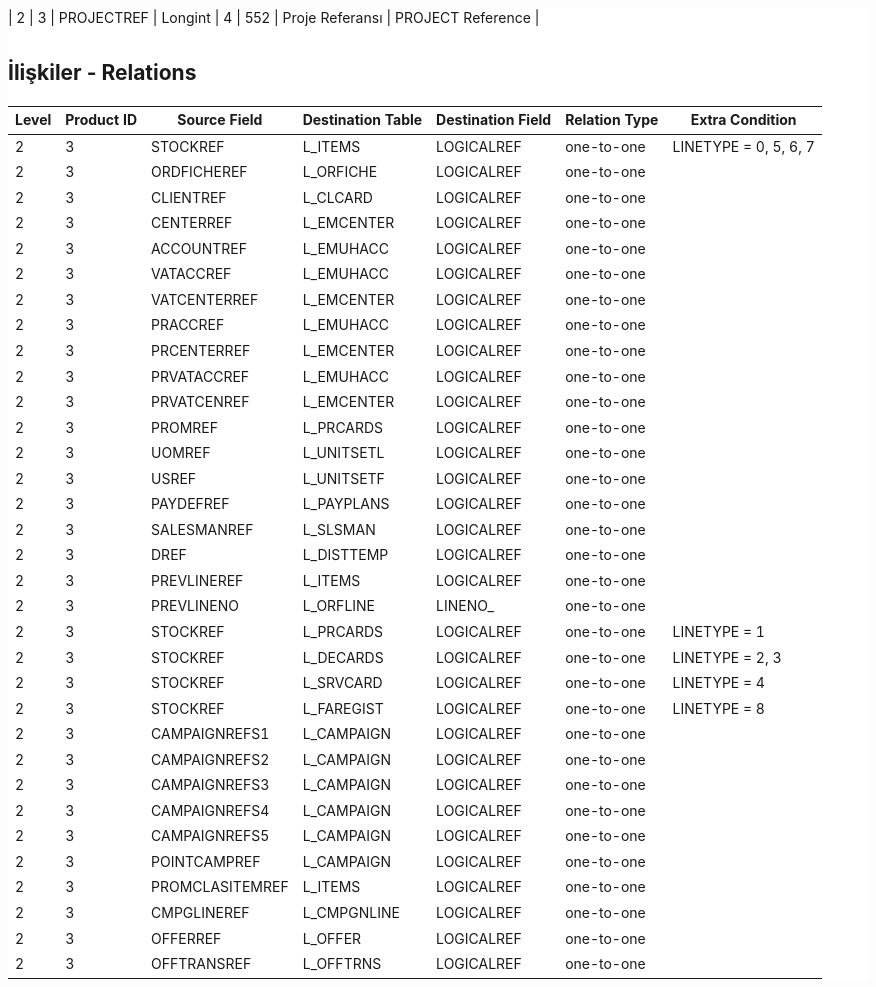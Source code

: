 | 2 | 3 | PROJECTREF | Longint | 4 | 552 | Proje Referansı | PROJECT Reference |

## İlişkiler - Relations

| Level | Product ID | Source Field | Destination Table | Destination Field | Relation Type | Extra Condition |
| ----- | ---------- | ------------ | ---------------- | ---------------- | ------------- | --------------- |
| 2 | 3 | STOCKREF | L_ITEMS | LOGICALREF | one-to-one | LINETYPE = 0, 5, 6, 7 |
| 2 | 3 | ORDFICHEREF | L_ORFICHE | LOGICALREF | one-to-one |  |
| 2 | 3 | CLIENTREF | L_CLCARD | LOGICALREF | one-to-one |  |
| 2 | 3 | CENTERREF | L_EMCENTER | LOGICALREF | one-to-one |  |
| 2 | 3 | ACCOUNTREF | L_EMUHACC | LOGICALREF | one-to-one |  |
| 2 | 3 | VATACCREF | L_EMUHACC | LOGICALREF | one-to-one |  |
| 2 | 3 | VATCENTERREF | L_EMCENTER | LOGICALREF | one-to-one |  |
| 2 | 3 | PRACCREF | L_EMUHACC | LOGICALREF | one-to-one |  |
| 2 | 3 | PRCENTERREF | L_EMCENTER | LOGICALREF | one-to-one |  |
| 2 | 3 | PRVATACCREF | L_EMUHACC | LOGICALREF | one-to-one |  |
| 2 | 3 | PRVATCENREF | L_EMCENTER | LOGICALREF | one-to-one |  |
| 2 | 3 | PROMREF | L_PRCARDS | LOGICALREF | one-to-one |  |
| 2 | 3 | UOMREF | L_UNITSETL | LOGICALREF | one-to-one |  |
| 2 | 3 | USREF | L_UNITSETF | LOGICALREF | one-to-one |  |
| 2 | 3 | PAYDEFREF | L_PAYPLANS | LOGICALREF | one-to-one |  |
| 2 | 3 | SALESMANREF | L_SLSMAN | LOGICALREF | one-to-one |  |
| 2 | 3 | DREF | L_DISTTEMP | LOGICALREF | one-to-one |  |
| 2 | 3 | PREVLINEREF | L_ITEMS | LOGICALREF | one-to-one |  |
| 2 | 3 | PREVLINENO | L_ORFLINE | LINENO_ | one-to-one |  |
| 2 | 3 | STOCKREF | L_PRCARDS | LOGICALREF | one-to-one | LINETYPE = 1 |
| 2 | 3 | STOCKREF | L_DECARDS | LOGICALREF | one-to-one | LINETYPE = 2, 3 |
| 2 | 3 | STOCKREF | L_SRVCARD | LOGICALREF | one-to-one | LINETYPE = 4 |
| 2 | 3 | STOCKREF | L_FAREGIST | LOGICALREF | one-to-one | LINETYPE = 8 |
| 2 | 3 | CAMPAIGNREFS1 | L_CAMPAIGN | LOGICALREF | one-to-one |  |
| 2 | 3 | CAMPAIGNREFS2 | L_CAMPAIGN | LOGICALREF | one-to-one |  |
| 2 | 3 | CAMPAIGNREFS3 | L_CAMPAIGN | LOGICALREF | one-to-one |  |
| 2 | 3 | CAMPAIGNREFS4 | L_CAMPAIGN | LOGICALREF | one-to-one |  |
| 2 | 3 | CAMPAIGNREFS5 | L_CAMPAIGN | LOGICALREF | one-to-one |  |
| 2 | 3 | POINTCAMPREF | L_CAMPAIGN | LOGICALREF | one-to-one |  |
| 2 | 3 | PROMCLASITEMREF | L_ITEMS | LOGICALREF | one-to-one |  |
| 2 | 3 | CMPGLINEREF | L_CMPGNLINE | LOGICALREF | one-to-one |  |
| 2 | 3 | OFFERREF | L_OFFER | LOGICALREF | one-to-one |  |
| 2 | 3 | OFFTRANSREF | L_OFFTRNS | LOGICALREF | one-to-one |  |